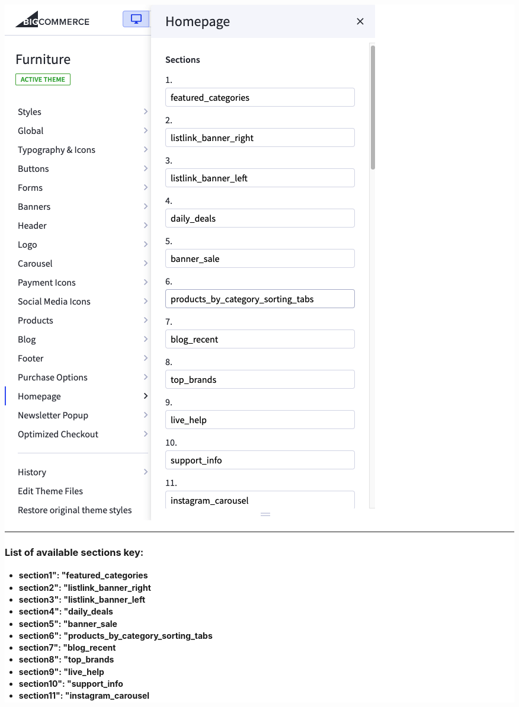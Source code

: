 ![Homepage Sections Manager](img/homepage-sections-manager.png)

---

### List of available sections key: ###

* **section1": "featured_categories**
* **section2": "listlink_banner_right**
* **section3": "listlink_banner_left**
* **section4": "daily_deals**
* **section5": "banner_sale**
* **section6": "products_by_category_sorting_tabs**
* **section7": "blog_recent**
* **section8": "top_brands**
* **section9": "live_help**
* **section10": "support_info**
* **section11": "instagram_carousel**
